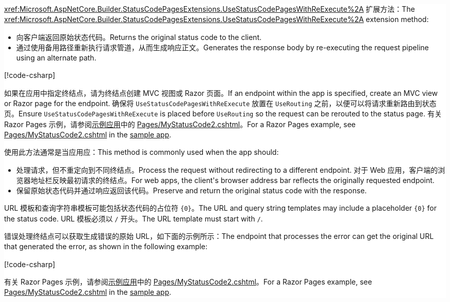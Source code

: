<span data-ttu-id="f390d-193"><xref:Microsoft.AspNetCore.Builder.StatusCodePagesExtensions.UseStatusCodePagesWithReExecute%2A> 扩展方法：</span><span class="sxs-lookup"><span data-stu-id="f390d-193">The <xref:Microsoft.AspNetCore.Builder.StatusCodePagesExtensions.UseStatusCodePagesWithReExecute%2A> extension method:</span></span>

* <span data-ttu-id="f390d-194">向客户端返回原始状态代码。</span><span class="sxs-lookup"><span data-stu-id="f390d-194">Returns the original status code to the client.</span></span>
* <span data-ttu-id="f390d-195">通过使用备用路径重新执行请求管道，从而生成响应正文。</span><span class="sxs-lookup"><span data-stu-id="f390d-195">Generates the response body by re-executing the request pipeline using an alternate path.</span></span>

[!code-csharp[](error-handling/samples/5.x/ErrorHandlingSample/StartupSCreX.cs?name=snippet&highlight=13)]

<span data-ttu-id="f390d-196">如果在应用中指定终结点，请为终结点创建 MVC 视图或 Razor 页面。</span><span class="sxs-lookup"><span data-stu-id="f390d-196">If an endpoint within the app is specified, create an MVC view or Razor page for the endpoint.</span></span> <span data-ttu-id="f390d-197">确保将 `UseStatusCodePagesWithReExecute` 放置在 `UseRouting` 之前，以便可以将请求重新路由到状态页。</span><span class="sxs-lookup"><span data-stu-id="f390d-197">Ensure `UseStatusCodePagesWithReExecute` is placed before `UseRouting` so the request can be rerouted to the status page.</span></span> <span data-ttu-id="f390d-198">有关 Razor Pages 示例，请参阅[示例应用](https://github.com/dotnet/AspNetCore.Docs/tree/master/aspnetcore/fundamentals/error-handling/samples/5.x)中的 [Pages/MyStatusCode2.cshtml](https://github.com/dotnet/AspNetCore.Docs/tree/master/aspnetcore/fundamentals/error-handling/samples/5.x/ErrorHandlingSample/Pages)。</span><span class="sxs-lookup"><span data-stu-id="f390d-198">For a Razor Pages example, see [Pages/MyStatusCode2.cshtml](https://github.com/dotnet/AspNetCore.Docs/tree/master/aspnetcore/fundamentals/error-handling/samples/5.x/ErrorHandlingSample/Pages) in the [sample app](https://github.com/dotnet/AspNetCore.Docs/tree/master/aspnetcore/fundamentals/error-handling/samples/5.x).</span></span>

<span data-ttu-id="f390d-199">使用此方法通常是当应用应：</span><span class="sxs-lookup"><span data-stu-id="f390d-199">This method is commonly used when the app should:</span></span>

* <span data-ttu-id="f390d-200">处理请求，但不重定向到不同终结点。</span><span class="sxs-lookup"><span data-stu-id="f390d-200">Process the request without redirecting to a different endpoint.</span></span> <span data-ttu-id="f390d-201">对于 Web 应用，客户端的浏览器地址栏反映最初请求的终结点。</span><span class="sxs-lookup"><span data-stu-id="f390d-201">For web apps, the client's browser address bar reflects the originally requested endpoint.</span></span>
* <span data-ttu-id="f390d-202">保留原始状态代码并通过响应返回该代码。</span><span class="sxs-lookup"><span data-stu-id="f390d-202">Preserve and return the original status code with the response.</span></span>

<span data-ttu-id="f390d-203">URL 模板和查询字符串模板可能包括状态代码的占位符 `{0}`。</span><span class="sxs-lookup"><span data-stu-id="f390d-203">The URL and query string templates may include a placeholder `{0}` for the status code.</span></span> <span data-ttu-id="f390d-204">URL 模板必须以 `/` 开头。</span><span class="sxs-lookup"><span data-stu-id="f390d-204">The URL template must start with `/`.</span></span>



<span data-ttu-id="f390d-205">错误处理终结点可以获取生成错误的原始 URL，如下面的示例所示：</span><span class="sxs-lookup"><span data-stu-id="f390d-205">The endpoint that processes the error can get the original URL that generated the error, as shown in the following example:</span></span>

[!code-csharp[](error-handling/samples/5.x/ErrorHandlingSample/Pages/MyStatusCode2.cshtml.cs?name=snippet)]

<span data-ttu-id="f390d-206">有关 Razor Pages 示例，请参阅[示例应用](https://github.com/dotnet/AspNetCore.Docs/tree/master/aspnetcore/fundamentals/error-handling/samples/5.x)中的 [Pages/MyStatusCode2.cshtml](https://github.com/dotnet/AspNetCore.Docs/tree/master/aspnetcore/fundamentals/error-handling/samples/5.x/ErrorHandlingSample/Pages)。</span><span class="sxs-lookup"><span data-stu-id="f390d-206">For a Razor Pages example, see [Pages/MyStatusCode2.cshtml](https://github.com/dotnet/AspNetCore.Docs/tree/master/aspnetcore/fundamentals/error-handling/samples/5.x/ErrorHandlingSample/Pages) in the [sample app](https://github.com/dotnet/AspNetCore.Docs/tree/master/aspnetcore/fundamentals/error-handling/samples/5.x).</span></span>
